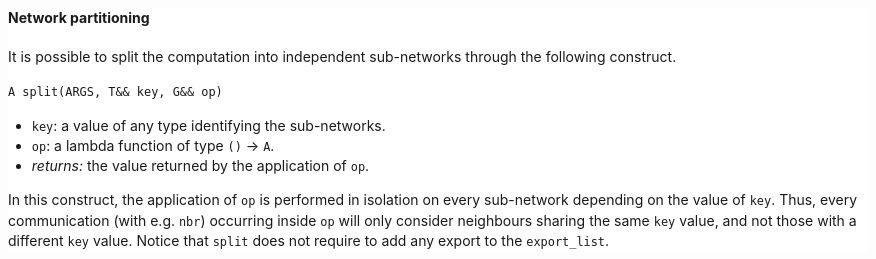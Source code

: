 #### Network partitioning

It is possible to split the computation into independent sub-networks through the following construct.
```
A split(ARGS, T&& key, G&& op)
```
- `key`: a value of any type identifying the sub-networks.
- `op`: a lambda function of type `()` → `A`.
- *returns:* the value returned by the application of `op`.

In this construct, the application of `op` is performed in isolation on every sub-network depending on the value of `key`. Thus, every communication (with e.g. `nbr`) occurring inside `op` will only consider neighbours sharing the same `key` value, and not those with a different `key` value. Notice that `split` does not require to add any export to the `export_list`.
